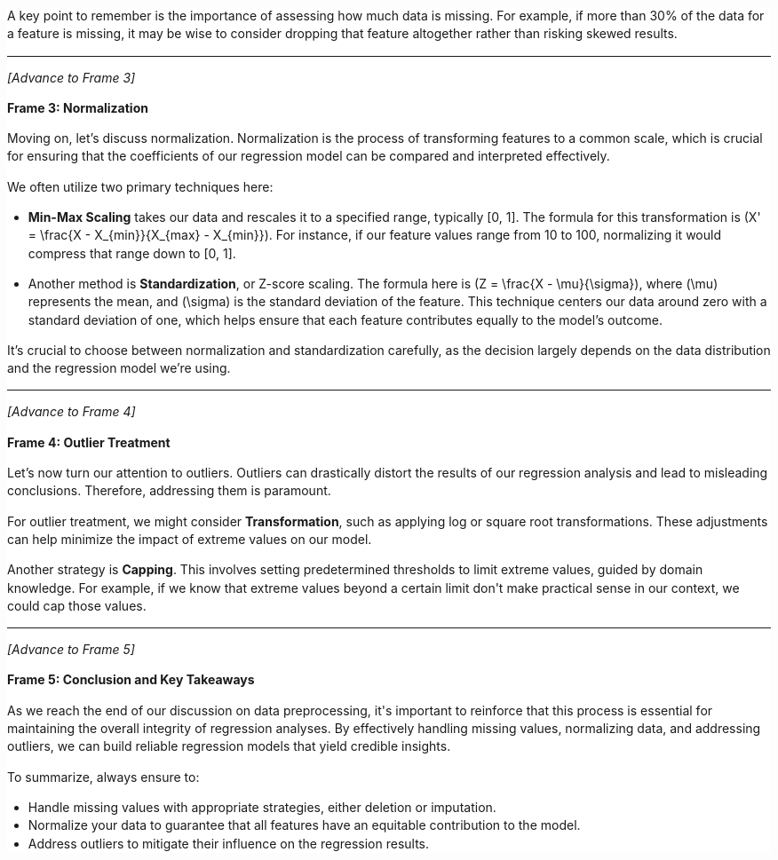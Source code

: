 A key point to remember is the importance of assessing how much data is missing. For example, if more than 30% of the data for a feature is missing, it may be wise to consider dropping that feature altogether rather than risking skewed results.

---

*[Advance to Frame 3]*

**Frame 3: Normalization**

Moving on, let’s discuss normalization. Normalization is the process of transforming features to a common scale, which is crucial for ensuring that the coefficients of our regression model can be compared and interpreted effectively.

We often utilize two primary techniques here: 

- **Min-Max Scaling** takes our data and rescales it to a specified range, typically [0, 1]. The formula for this transformation is \(X' = \frac{X - X_{min}}{X_{max} - X_{min}}\). For instance, if our feature values range from 10 to 100, normalizing it would compress that range down to [0, 1].

- Another method is **Standardization**, or Z-score scaling. The formula here is \(Z = \frac{X - \mu}{\sigma}\), where \(\mu\) represents the mean, and \(\sigma\) is the standard deviation of the feature. This technique centers our data around zero with a standard deviation of one, which helps ensure that each feature contributes equally to the model’s outcome.

It’s crucial to choose between normalization and standardization carefully, as the decision largely depends on the data distribution and the regression model we’re using.

---

*[Advance to Frame 4]*

**Frame 4: Outlier Treatment**

Let’s now turn our attention to outliers. Outliers can drastically distort the results of our regression analysis and lead to misleading conclusions. Therefore, addressing them is paramount.

For outlier treatment, we might consider **Transformation**, such as applying log or square root transformations. These adjustments can help minimize the impact of extreme values on our model.

Another strategy is **Capping**. This involves setting predetermined thresholds to limit extreme values, guided by domain knowledge. For example, if we know that extreme values beyond a certain limit don't make practical sense in our context, we could cap those values.

---

*[Advance to Frame 5]*

**Frame 5: Conclusion and Key Takeaways**

As we reach the end of our discussion on data preprocessing, it's important to reinforce that this process is essential for maintaining the overall integrity of regression analyses. By effectively handling missing values, normalizing data, and addressing outliers, we can build reliable regression models that yield credible insights.

To summarize, always ensure to:

- Handle missing values with appropriate strategies, either deletion or imputation.
- Normalize your data to guarantee that all features have an equitable contribution to the model.
- Address outliers to mitigate their influence on the regression results.
